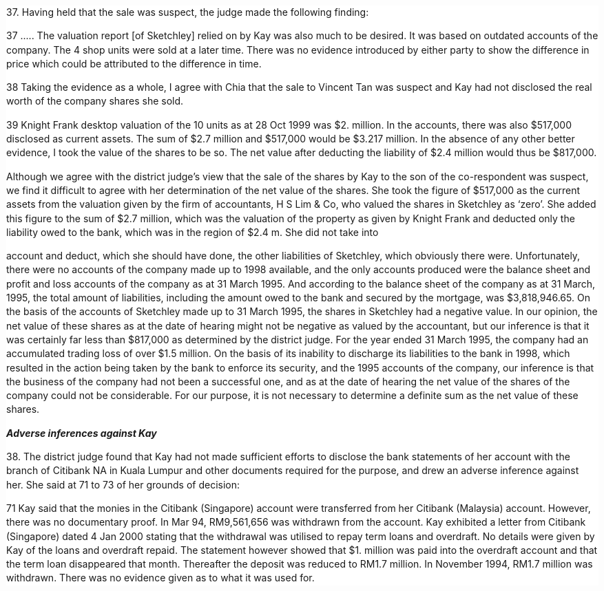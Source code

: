 37\. Having held that the sale was suspect, the judge made the following finding: 

 37 ..... The valuation report [of Sketchley] relied on by Kay was also much to be desired. It was based on outdated accounts of the company. The 4 shop units were sold at a later time. There was no evidence introduced by either party to show the difference in price which could be attributed to the difference in time. 

 38 Taking the evidence as a whole, I agree with Chia that the sale to Vincent Tan was suspect and Kay had not disclosed the real worth of the company shares she sold. 

 39 Knight Frank desktop valuation of the 10 units as at 28 Oct 1999 was $2. million. In the accounts, there was also $517,000 disclosed as current assets. The sum of $2.7 million and $517,000 would be $3.217 million. In the absence of any other better evidence, I took the value of the shares to be so. The net value after deducting the liability of $2.4 million would thus be $817,000. 

Although we agree with the district judge’s view that the sale of the shares by Kay to the son of the co-respondent was suspect, we find it difficult to agree with her determination of the net value of the shares. She took the figure of $517,000 as the current assets from the valuation given by the firm of accountants, H S Lim & Co, who valued the shares in Sketchley as ‘zero’. She added this figure to the sum of $2.7 million, which was the valuation of the property as given by Knight Frank and deducted only the liability owed to the bank, which was in the region of $2.4 m. She did not take into 


account and deduct, which she should have done, the other liabilities of Sketchley, which obviously there were. Unfortunately, there were no accounts of the company made up to 1998 available, and the only accounts produced were the balance sheet and profit and loss accounts of the company as at 31 March 1995. And according to the balance sheet of the company as at 31 March, 1995, the total amount of liabilities, including the amount owed to the bank and secured by the mortgage, was $3,818,946.65. On the basis of the accounts of Sketchley made up to 31 March 1995, the shares in Sketchley had a negative value. In our opinion, the net value of these shares as at the date of hearing might not be negative as valued by the accountant, but our inference is that it was certainly far less than $817,000 as determined by the district judge. For the year ended 31 March 1995, the company had an accumulated trading loss of over $1.5 million. On the basis of its inability to discharge its liabilities to the bank in 1998, which resulted in the action being taken by the bank to enforce its security, and the 1995 accounts of the company, our inference is that the business of the company had not been a successful one, and as at the date of hearing the net value of the shares of the company could not be considerable. For our purpose, it is not necessary to determine a definite sum as the net value of these shares. 

**_Adverse inferences against Kay_** 

38\. The district judge found that Kay had not made sufficient efforts to disclose the bank statements of her account with the branch of Citibank NA in Kuala Lumpur and other documents required for the purpose, and drew an adverse inference against her. She said at 71 to 73 of her grounds of decision: 

 71 Kay said that the monies in the Citibank (Singapore) account were transferred from her Citibank (Malaysia) account. However, there was no documentary proof. In Mar 94, RM9,561,656 was withdrawn from the account. Kay exhibited a letter from Citibank (Singapore) dated 4 Jan 2000 stating that the withdrawal was utilised to repay term loans and overdraft. No details were given by Kay of the loans and overdraft repaid. The statement however showed that $1. million was paid into the overdraft account and that the term loan disappeared that month. Thereafter the deposit was reduced to RM1.7 million. In November 1994, RM1.7 million was withdrawn. There was no evidence given as to what it was used for. 
